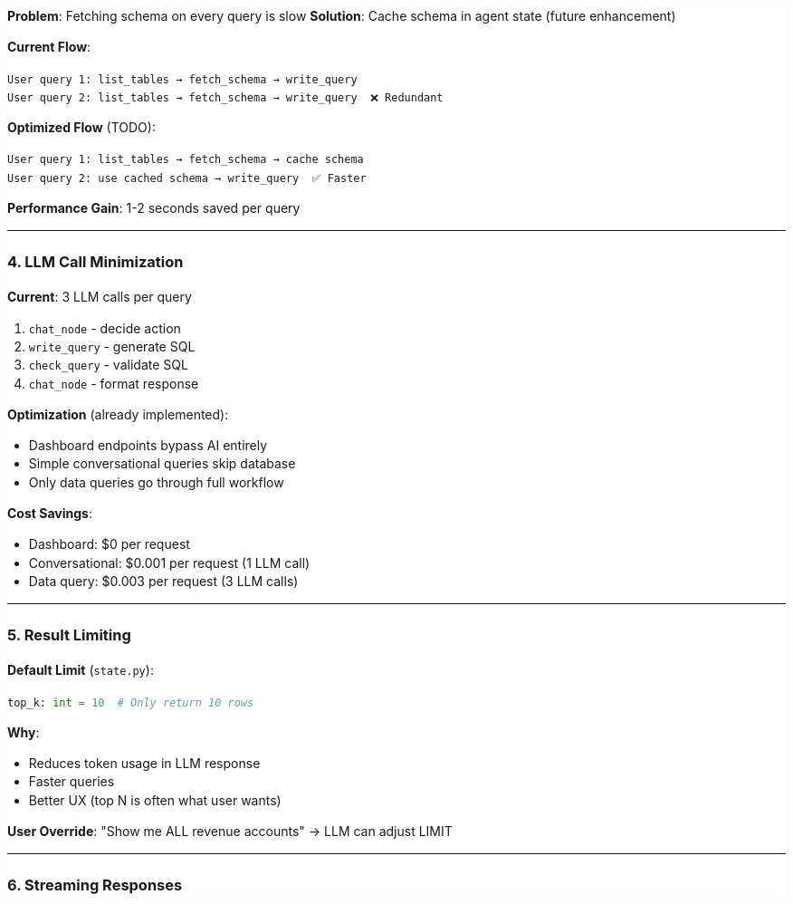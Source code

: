 **Problem**: Fetching schema on every query is slow
**Solution**: Cache schema in agent state (future enhancement)

**Current Flow**:
```
User query 1: list_tables → fetch_schema → write_query
User query 2: list_tables → fetch_schema → write_query  ❌ Redundant
```

**Optimized Flow** (TODO):
```
User query 1: list_tables → fetch_schema → cache schema
User query 2: use cached schema → write_query  ✅ Faster
```

**Performance Gain**: 1-2 seconds saved per query

---

### 4. **LLM Call Minimization**

**Current**: 3 LLM calls per query
1. `chat_node` - decide action
2. `write_query` - generate SQL
3. `check_query` - validate SQL
4. `chat_node` - format response

**Optimization** (already implemented):
- Dashboard endpoints bypass AI entirely
- Simple conversational queries skip database
- Only data queries go through full workflow

**Cost Savings**:
- Dashboard: $0 per request
- Conversational: $0.001 per request (1 LLM call)
- Data query: $0.003 per request (3 LLM calls)

---

### 5. **Result Limiting**

**Default Limit** (`state.py`):
```python
top_k: int = 10  # Only return 10 rows
```

**Why**:
- Reduces token usage in LLM response
- Faster queries
- Better UX (top N is often what user wants)

**User Override**: "Show me ALL revenue accounts" → LLM can adjust LIMIT

---

### 6. **Streaming Responses**
